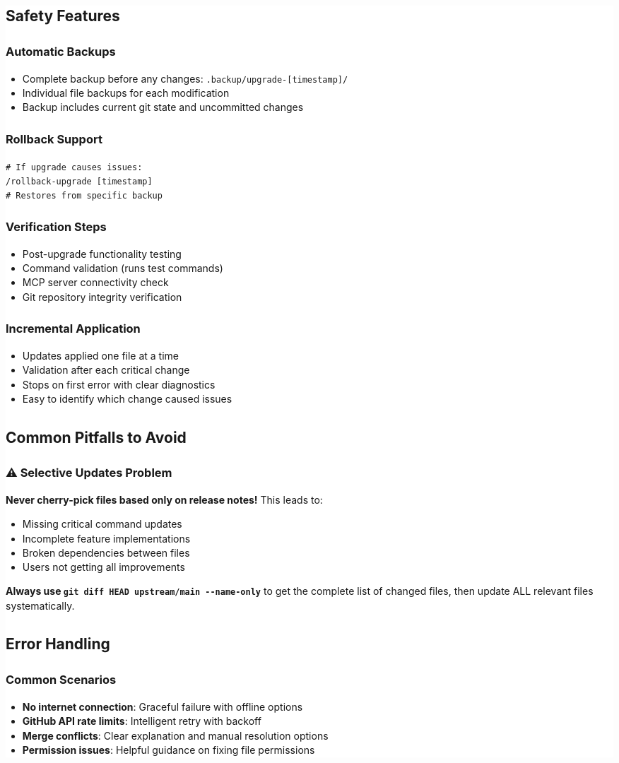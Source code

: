 ## Safety Features

### Automatic Backups

- Complete backup before any changes: `.backup/upgrade-[timestamp]/`
- Individual file backups for each modification
- Backup includes current git state and uncommitted changes

### Rollback Support

```
# If upgrade causes issues:
/rollback-upgrade [timestamp]
# Restores from specific backup
```

### Verification Steps

- Post-upgrade functionality testing
- Command validation (runs test commands)
- MCP server connectivity check
- Git repository integrity verification

### Incremental Application

- Updates applied one file at a time
- Validation after each critical change
- Stops on first error with clear diagnostics
- Easy to identify which change caused issues

## Common Pitfalls to Avoid

### ⚠️ Selective Updates Problem

**Never cherry-pick files based only on release notes!** This leads to:

- Missing critical command updates
- Incomplete feature implementations
- Broken dependencies between files
- Users not getting all improvements

**Always use `git diff HEAD upstream/main --name-only`** to get the complete
list of changed files, then update ALL relevant files systematically.

## Error Handling

### Common Scenarios

- **No internet connection**: Graceful failure with offline options
- **GitHub API rate limits**: Intelligent retry with backoff
- **Merge conflicts**: Clear explanation and manual resolution options
- **Permission issues**: Helpful guidance on fixing file permissions
